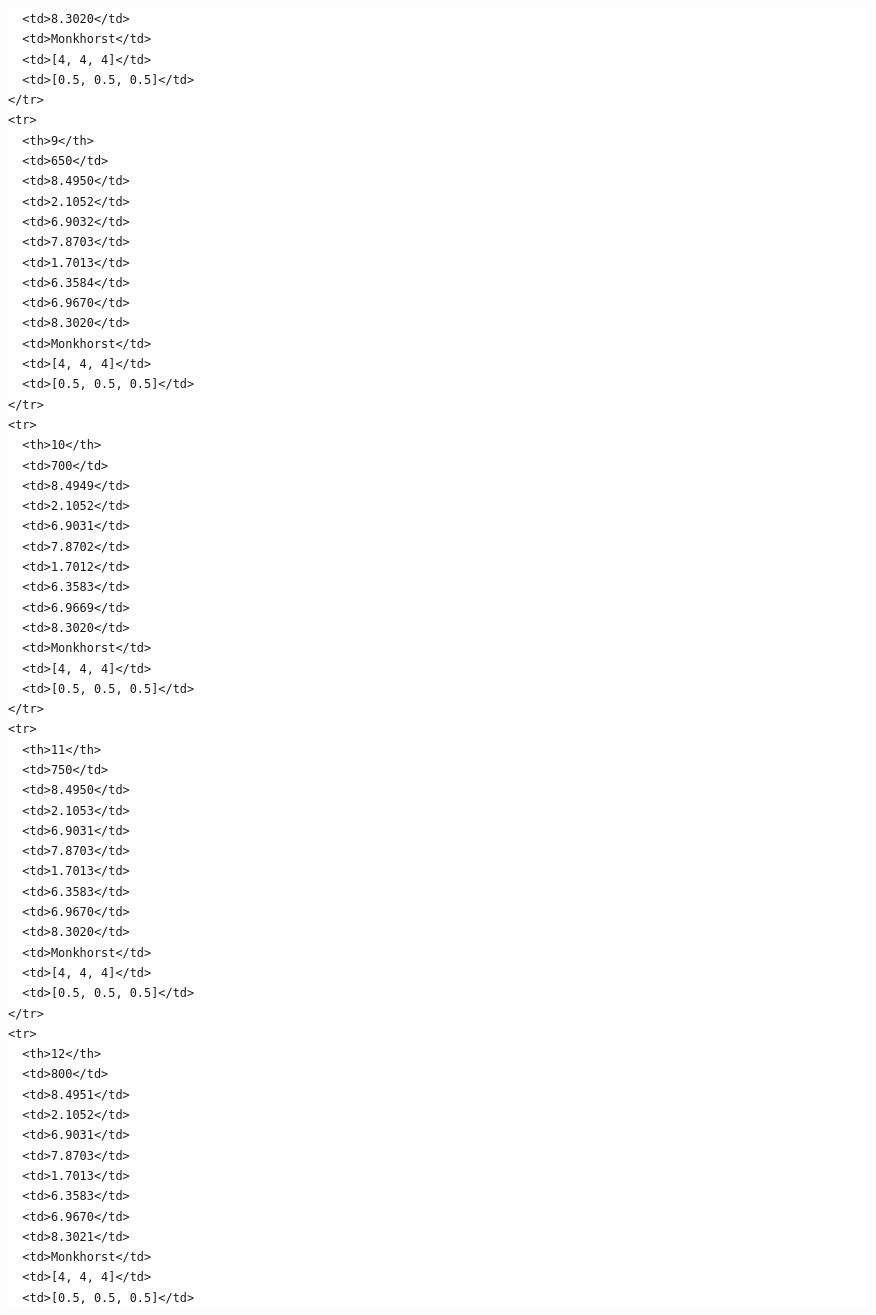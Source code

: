       <td>8.3020</td>
      <td>Monkhorst</td>
      <td>[4, 4, 4]</td>
      <td>[0.5, 0.5, 0.5]</td>
    </tr>
    <tr>
      <th>9</th>
      <td>650</td>
      <td>8.4950</td>
      <td>2.1052</td>
      <td>6.9032</td>
      <td>7.8703</td>
      <td>1.7013</td>
      <td>6.3584</td>
      <td>6.9670</td>
      <td>8.3020</td>
      <td>Monkhorst</td>
      <td>[4, 4, 4]</td>
      <td>[0.5, 0.5, 0.5]</td>
    </tr>
    <tr>
      <th>10</th>
      <td>700</td>
      <td>8.4949</td>
      <td>2.1052</td>
      <td>6.9031</td>
      <td>7.8702</td>
      <td>1.7012</td>
      <td>6.3583</td>
      <td>6.9669</td>
      <td>8.3020</td>
      <td>Monkhorst</td>
      <td>[4, 4, 4]</td>
      <td>[0.5, 0.5, 0.5]</td>
    </tr>
    <tr>
      <th>11</th>
      <td>750</td>
      <td>8.4950</td>
      <td>2.1053</td>
      <td>6.9031</td>
      <td>7.8703</td>
      <td>1.7013</td>
      <td>6.3583</td>
      <td>6.9670</td>
      <td>8.3020</td>
      <td>Monkhorst</td>
      <td>[4, 4, 4]</td>
      <td>[0.5, 0.5, 0.5]</td>
    </tr>
    <tr>
      <th>12</th>
      <td>800</td>
      <td>8.4951</td>
      <td>2.1052</td>
      <td>6.9031</td>
      <td>7.8703</td>
      <td>1.7013</td>
      <td>6.3583</td>
      <td>6.9670</td>
      <td>8.3021</td>
      <td>Monkhorst</td>
      <td>[4, 4, 4]</td>
      <td>[0.5, 0.5, 0.5]</td>